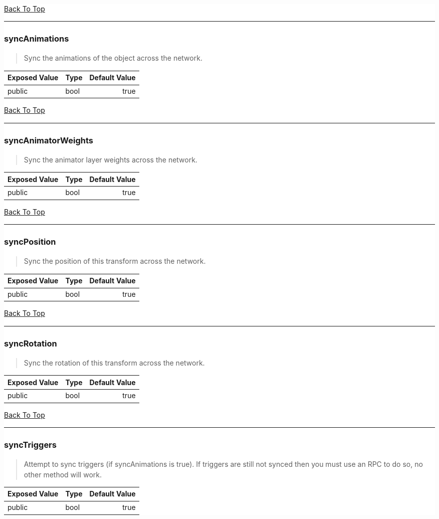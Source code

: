 [Back To Top](#)

------------------
 ### syncAnimations<a name="parameter-syncAnimations"></a>
> Sync the animations of the object across the network.

| Exposed Value | Type | Default Value |
|:---|:---|---:|
|public |bool|true

[Back To Top](#)

------------------
 ### syncAnimatorWeights<a name="parameter-syncAnimatorWeights"></a>
> Sync the animator layer weights across the network.

| Exposed Value | Type | Default Value |
|:---|:---|---:|
|public |bool|true

[Back To Top](#)

------------------
 ### syncPosition<a name="parameter-syncPosition"></a>
> Sync the position of this transform across the network.

| Exposed Value | Type | Default Value |
|:---|:---|---:|
|public |bool|true

[Back To Top](#)

------------------
 ### syncRotation<a name="parameter-syncRotation"></a>
> Sync the rotation of this transform across the network.

| Exposed Value | Type | Default Value |
|:---|:---|---:|
|public |bool|true

[Back To Top](#)

------------------
 ### syncTriggers<a name="parameter-syncTriggers"></a>
> Attempt to sync triggers (if syncAnimations is true). If triggers are still not synced then you must use an RPC to do so, no other method will work.

| Exposed Value | Type | Default Value |
|:---|:---|---:|
|public |bool|true
